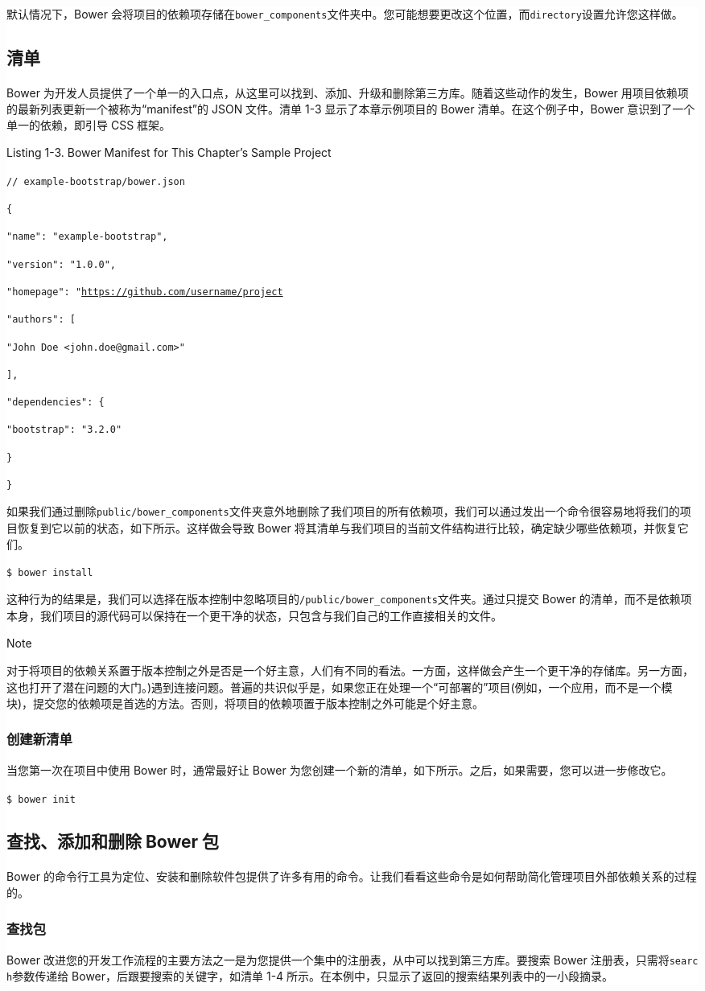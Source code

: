默认情况下，Bower 会将项目的依赖项存储在`bower_components`文件夹中。您可能想要更改这个位置，而`directory`设置允许您这样做。

## 清单

Bower 为开发人员提供了一个单一的入口点，从这里可以找到、添加、升级和删除第三方库。随着这些动作的发生，Bower 用项目依赖项的最新列表更新一个被称为“manifest”的 JSON 文件。清单 1-3 显示了本章示例项目的 Bower 清单。在这个例子中，Bower 意识到了一个单一的依赖，即引导 CSS 框架。

Listing 1-3\. Bower Manifest for This Chapter’s Sample Project

`// example-bootstrap/bower.json`

`{`

`"name": "example-bootstrap",`

`"version": "1.0.0",`

`"homepage": "`[`https://github.com/username/project`](https://github.com/username/project)

`"authors": [`

`"John Doe <john.doe@gmail.com>"`

`],`

`"dependencies": {`

`"bootstrap": "3.2.0"`

`}`

`}`

如果我们通过删除`public/bower_components`文件夹意外地删除了我们项目的所有依赖项，我们可以通过发出一个命令很容易地将我们的项目恢复到它以前的状态，如下所示。这样做会导致 Bower 将其清单与我们项目的当前文件结构进行比较，确定缺少哪些依赖项，并恢复它们。

`$ bower install`

这种行为的结果是，我们可以选择在版本控制中忽略项目的`/public/bower_components`文件夹。通过只提交 Bower 的清单，而不是依赖项本身，我们项目的源代码可以保持在一个更干净的状态，只包含与我们自己的工作直接相关的文件。

Note

对于将项目的依赖关系置于版本控制之外是否是一个好主意，人们有不同的看法。一方面，这样做会产生一个更干净的存储库。另一方面，这也打开了潜在问题的大门。)遇到连接问题。普遍的共识似乎是，如果您正在处理一个“可部署的”项目(例如，一个应用，而不是一个模块)，提交您的依赖项是首选的方法。否则，将项目的依赖项置于版本控制之外可能是个好主意。

### 创建新清单

当您第一次在项目中使用 Bower 时，通常最好让 Bower 为您创建一个新的清单，如下所示。之后，如果需要，您可以进一步修改它。

`$ bower init`

## 查找、添加和删除 Bower 包

Bower 的命令行工具为定位、安装和删除软件包提供了许多有用的命令。让我们看看这些命令是如何帮助简化管理项目外部依赖关系的过程的。

### 查找包

Bower 改进您的开发工作流程的主要方法之一是为您提供一个集中的注册表，从中可以找到第三方库。要搜索 Bower 注册表，只需将`search`参数传递给 Bower，后跟要搜索的关键字，如清单 1-4 所示。在本例中，只显示了返回的搜索结果列表中的一小段摘录。
